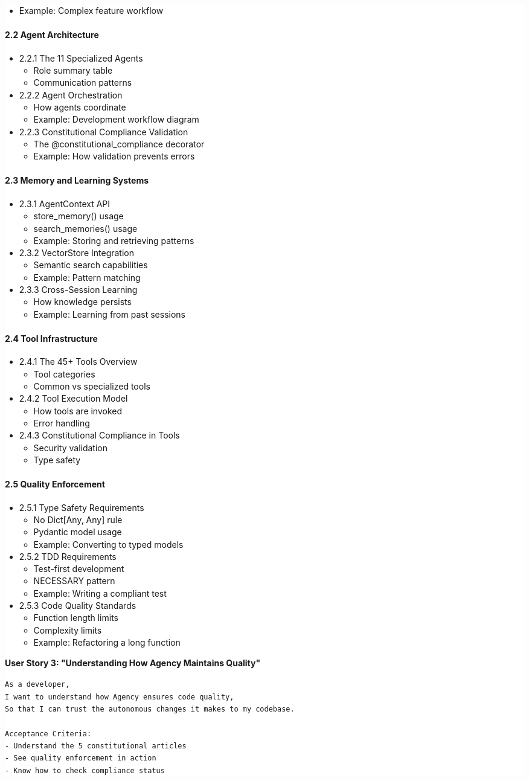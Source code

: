   - Example: Complex feature workflow

#### 2.2 Agent Architecture
- 2.2.1 The 11 Specialized Agents
  - Role summary table
  - Communication patterns
- 2.2.2 Agent Orchestration
  - How agents coordinate
  - Example: Development workflow diagram
- 2.2.3 Constitutional Compliance Validation
  - The @constitutional_compliance decorator
  - Example: How validation prevents errors

#### 2.3 Memory and Learning Systems
- 2.3.1 AgentContext API
  - store_memory() usage
  - search_memories() usage
  - Example: Storing and retrieving patterns
- 2.3.2 VectorStore Integration
  - Semantic search capabilities
  - Example: Pattern matching
- 2.3.3 Cross-Session Learning
  - How knowledge persists
  - Example: Learning from past sessions

#### 2.4 Tool Infrastructure
- 2.4.1 The 45+ Tools Overview
  - Tool categories
  - Common vs specialized tools
- 2.4.2 Tool Execution Model
  - How tools are invoked
  - Error handling
- 2.4.3 Constitutional Compliance in Tools
  - Security validation
  - Type safety

#### 2.5 Quality Enforcement
- 2.5.1 Type Safety Requirements
  - No Dict[Any, Any] rule
  - Pydantic model usage
  - Example: Converting to typed models
- 2.5.2 TDD Requirements
  - Test-first development
  - NECESSARY pattern
  - Example: Writing a compliant test
- 2.5.3 Code Quality Standards
  - Function length limits
  - Complexity limits
  - Example: Refactoring a long function

**User Story 3: "Understanding How Agency Maintains Quality"**
```
As a developer,
I want to understand how Agency ensures code quality,
So that I can trust the autonomous changes it makes to my codebase.

Acceptance Criteria:
- Understand the 5 constitutional articles
- See quality enforcement in action
- Know how to check compliance status
```
